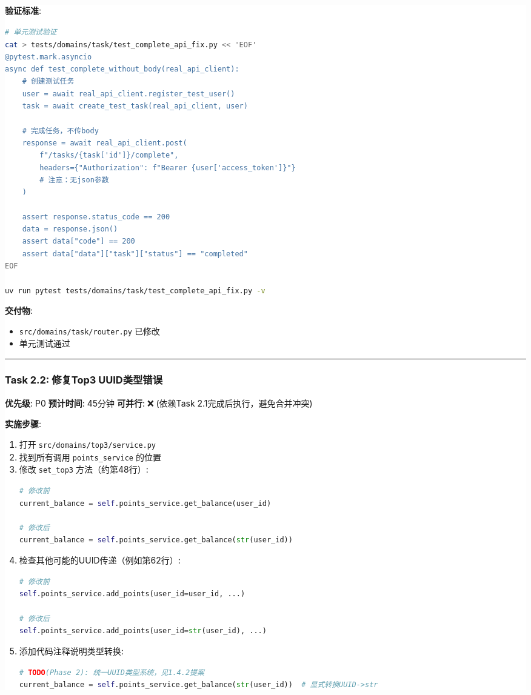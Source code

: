 **验证标准**:
```bash
# 单元测试验证
cat > tests/domains/task/test_complete_api_fix.py << 'EOF'
@pytest.mark.asyncio
async def test_complete_without_body(real_api_client):
    # 创建测试任务
    user = await real_api_client.register_test_user()
    task = await create_test_task(real_api_client, user)

    # 完成任务，不传body
    response = await real_api_client.post(
        f"/tasks/{task['id']}/complete",
        headers={"Authorization": f"Bearer {user['access_token']}"}
        # 注意：无json参数
    )

    assert response.status_code == 200
    data = response.json()
    assert data["code"] == 200
    assert data["data"]["task"]["status"] == "completed"
EOF

uv run pytest tests/domains/task/test_complete_api_fix.py -v
```

**交付物**:
- `src/domains/task/router.py` 已修改
- 单元测试通过

---

### Task 2.2: 修复Top3 UUID类型错误
**优先级**: P0
**预计时间**: 45分钟
**可并行**: ❌ (依赖Task 2.1完成后执行，避免合并冲突)

**实施步骤**:
1. 打开 `src/domains/top3/service.py`
2. 找到所有调用 `points_service` 的位置
3. 修改 `set_top3` 方法（约第48行）:
   ```python
   # 修改前
   current_balance = self.points_service.get_balance(user_id)

   # 修改后
   current_balance = self.points_service.get_balance(str(user_id))
   ```
4. 检查其他可能的UUID传递（例如第62行）:
   ```python
   # 修改前
   self.points_service.add_points(user_id=user_id, ...)

   # 修改后
   self.points_service.add_points(user_id=str(user_id), ...)
   ```
5. 添加代码注释说明类型转换:
   ```python
   # TODO(Phase 2): 统一UUID类型系统，见1.4.2提案
   current_balance = self.points_service.get_balance(str(user_id))  # 显式转换UUID->str
   ```
